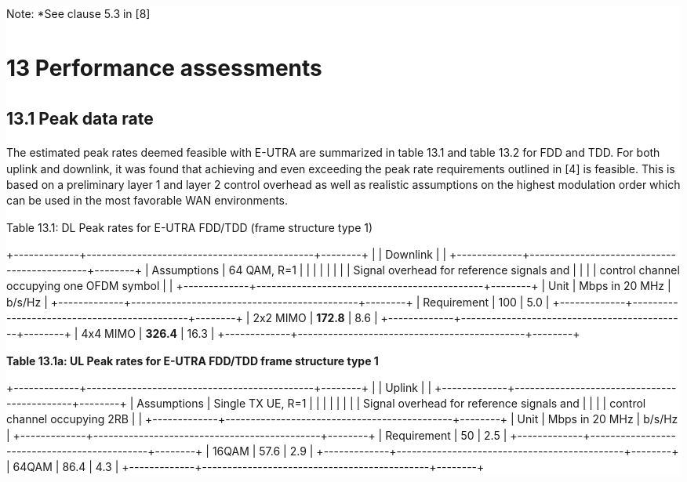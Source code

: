 Note: \*See clause 5.3 in ‎\[8\]

13 Performance assessments
==========================

13.1 Peak data rate
-------------------

The estimated peak rates deemed feasible with E-UTRA are summarized in
table 13.1 and table 13.2 for FDD and TDD. For both uplink and downlink,
it was found that achieving and even exceeding the peak rate
requirements outlined in \[4\] is feasible. This is based on a
preliminary layer 1 and layer 2 control overhead as well as realistic
assumptions on the highest modulation order which can be used in the
most favorable WAN environments.

Table 13.1: DL Peak rates for E-UTRA FDD/TDD (frame structure type 1)

+-------------+---------------------------------------------+--------+
|             | Downlink                                    |        |
+-------------+---------------------------------------------+--------+
| Assumptions | 64 QAM, R=1                                 |        |
|             |                                             |        |
|             | Signal overhead for reference signals and   |        |
|             | control channel occupying one OFDM symbol   |        |
+-------------+---------------------------------------------+--------+
| Unit        | Mbps in 20 MHz                              | b/s/Hz |
+-------------+---------------------------------------------+--------+
| Requirement | 100                                         | 5.0    |
+-------------+---------------------------------------------+--------+
| 2x2 MIMO    | **172.8**                                   | 8.6    |
+-------------+---------------------------------------------+--------+
| 4x4 MIMO    | **326.4**                                   | 16.3   |
+-------------+---------------------------------------------+--------+

**Table 13.1a: UL Peak rates for E-UTRA FDD/TDD frame structure type 1**

+-------------+---------------------------------------------+--------+
|             | Uplink                                      |        |
+-------------+---------------------------------------------+--------+
| Assumptions | Single TX UE, R=1                           |        |
|             |                                             |        |
|             | Signal overhead for reference signals and   |        |
|             | control channel occupying 2RB               |        |
+-------------+---------------------------------------------+--------+
| Unit        | Mbps in 20 MHz                              | b/s/Hz |
+-------------+---------------------------------------------+--------+
| Requirement | 50                                          | 2.5    |
+-------------+---------------------------------------------+--------+
| 16QAM       | 57.6                                        | 2.9    |
+-------------+---------------------------------------------+--------+
| 64QAM       | 86.4                                        | 4.3    |
+-------------+---------------------------------------------+--------+
